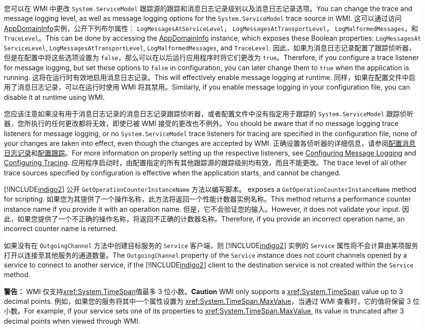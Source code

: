  <span data-ttu-id="9e5dc-124">您可以在 WMI 中更改 `System.ServiceModel` 跟踪源的跟踪和消息日志记录级别以及消息日志记录选项。</span><span class="sxs-lookup"><span data-stu-id="9e5dc-124">You can change the trace and message logging level, as well as message logging options for the `System.ServiceModel` trace source in WMI.</span></span> <span data-ttu-id="9e5dc-125">这可以通过访问[AppDomainInfo](../../../../../docs/framework/wcf/diagnostics/wmi/appdomaininfo.md)实例，公开下列布尔属性： `LogMessagesAtServiceLevel`， `LogMessagesAtTransportLevel`， `LogMalformedMessages`，和`TraceLevel`。</span><span class="sxs-lookup"><span data-stu-id="9e5dc-125">This can be done by accessing the [AppDomainInfo](../../../../../docs/framework/wcf/diagnostics/wmi/appdomaininfo.md) instance, which exposes these Boolean properties: `LogMessagesAtServiceLevel`, `LogMessagesAtTransportLevel`, `LogMalformedMessages`, and `TraceLevel`.</span></span> <span data-ttu-id="9e5dc-126">因此，如果为消息日志记录配置了跟踪侦听器，但是在配置中将这些选项设置为 `false`，那么可以在以后运行应用程序时将它们更改为 `true`。</span><span class="sxs-lookup"><span data-stu-id="9e5dc-126">Therefore, if you configure a trace listener for message logging, but set these options to `false` in configuration, you can later change them to `true` when the application is running.</span></span> <span data-ttu-id="9e5dc-127">这将在运行时有效地启用消息日志记录。</span><span class="sxs-lookup"><span data-stu-id="9e5dc-127">This will effectively enable message logging at runtime.</span></span> <span data-ttu-id="9e5dc-128">同样，如果在配置文件中启用了消息日志记录，可以在运行时使用 WMI 将其禁用。</span><span class="sxs-lookup"><span data-stu-id="9e5dc-128">Similarly, if you enable message logging in your configuration file, you can disable it at runtime using WMI.</span></span>  
  
 <span data-ttu-id="9e5dc-129">您应该注意如果没有用于消息日志记录的消息日志记录跟踪侦听器，或者配置文件中没有指定用于跟踪的 `System.ServiceModel` 跟踪侦听器，您所执行的任何更改都将无效，即使已被 WMI 接受的更改也不例外。</span><span class="sxs-lookup"><span data-stu-id="9e5dc-129">You should be aware that if no message logging trace listeners for message logging, or no `System.ServiceModel` trace listeners for tracing are specified in the configuration file, none of your changes are taken into effect, even though the changes are accepted by WMI.</span></span> <span data-ttu-id="9e5dc-130">正确设置各侦听器的详细信息，请参阅[配置消息日志记录](../../../../../docs/framework/wcf/diagnostics/configuring-message-logging.md)和[配置跟踪](../../../../../docs/framework/wcf/diagnostics/tracing/configuring-tracing.md)。</span><span class="sxs-lookup"><span data-stu-id="9e5dc-130">For more information on properly setting up the respective listeners, see [Configuring Message Logging](../../../../../docs/framework/wcf/diagnostics/configuring-message-logging.md) and [Configuring Tracing](../../../../../docs/framework/wcf/diagnostics/tracing/configuring-tracing.md).</span></span> <span data-ttu-id="9e5dc-131">应用程序启动时，由配置指定的所有其他跟踪源的跟踪级别均有效，而且不能更改。</span><span class="sxs-lookup"><span data-stu-id="9e5dc-131">The trace level of all other trace sources specified by configuration is effective when the application starts, and cannot be changed.</span></span>  
  
 [!INCLUDE[indigo2](../../../../../includes/indigo2-md.md)]<span data-ttu-id="9e5dc-132"> 公开 `GetOperationCounterInstanceName` 方法以编写脚本。</span><span class="sxs-lookup"><span data-stu-id="9e5dc-132"> exposes a `GetOperationCounterInstanceName` method for scripting.</span></span> <span data-ttu-id="9e5dc-133">如果您为其提供了一个操作名称，此方法将返回一个性能计数器实例名称。</span><span class="sxs-lookup"><span data-stu-id="9e5dc-133">This method returns a performance counter instance name if you provide it with an operation name.</span></span> <span data-ttu-id="9e5dc-134">但是，它不会验证您的输入。</span><span class="sxs-lookup"><span data-stu-id="9e5dc-134">However, it does not validate your input.</span></span> <span data-ttu-id="9e5dc-135">因此，如果您提供了一个不正确的操作名称，将返回不正确的计数器名称。</span><span class="sxs-lookup"><span data-stu-id="9e5dc-135">Therefore, if you provide an incorrect operation name, an incorrect counter name is returned.</span></span>  
  
 <span data-ttu-id="9e5dc-136">如果没有在 `OutgoingChannel` 方法中创建目标服务的 `Service` 客户端，则 [!INCLUDE[indigo2](../../../../../includes/indigo2-md.md)] 实例的 `Service` 属性将不会计算由某项服务打开以连接至其他服务的通道数量。</span><span class="sxs-lookup"><span data-stu-id="9e5dc-136">The `OutgoingChannel` property of the `Service` instance does not count channels opened by a service to connect to another service, if the [!INCLUDE[indigo2](../../../../../includes/indigo2-md.md)] client to the destination service is not created within the `Service` method.</span></span>  
  
 <span data-ttu-id="9e5dc-137">**警告：** WMI 仅支持<xref:System.TimeSpan>值最多 3 位小数。</span><span class="sxs-lookup"><span data-stu-id="9e5dc-137">**Caution** WMI only supports a <xref:System.TimeSpan> value up to 3 decimal points.</span></span> <span data-ttu-id="9e5dc-138">例如，如果您的服务将其中一个属性设置为 <xref:System.TimeSpan.MaxValue>，当通过 WMI 查看时，它的值将保留 3 位小数。</span><span class="sxs-lookup"><span data-stu-id="9e5dc-138">For example, if your service sets one of its properties to <xref:System.TimeSpan.MaxValue>, its value is truncated after 3 decimal points when viewed through WMI.</span></span>  
  